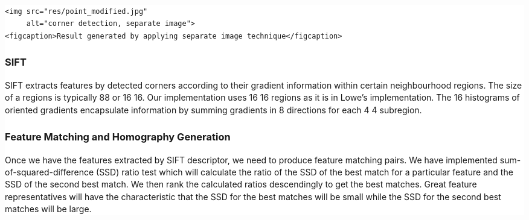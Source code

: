     <img src="res/point_modified.jpg"
         alt="corner detection, separate image">
    <figcaption>Result generated by applying separate image technique</figcaption>
</figure>

### SIFT

SIFT extracts features by detected corners according to their gradient information within certain neighbourhood regions. The size of a regions is typically 88 or 16 16. Our implementation uses 16 16 regions as it is in Lowe’s implementation. The 16 histograms of oriented gradients encapsulate information by summing gradients in 8 directions for each 4 4 subregion.

### Feature Matching and Homography Generation

Once we have the features extracted by SIFT descriptor, we need to produce feature matching pairs. We have implemented sum-of-squared-difference (SSD) ratio test which will calculate the ratio of the SSD of the best match for a particular feature and the SSD of the second best match. We then rank the calculated ratios descendingly to get the best matches. Great feature representatives will have the characteristic that the SSD for the best matches will be small while the SSD for the second best matches will be large.
